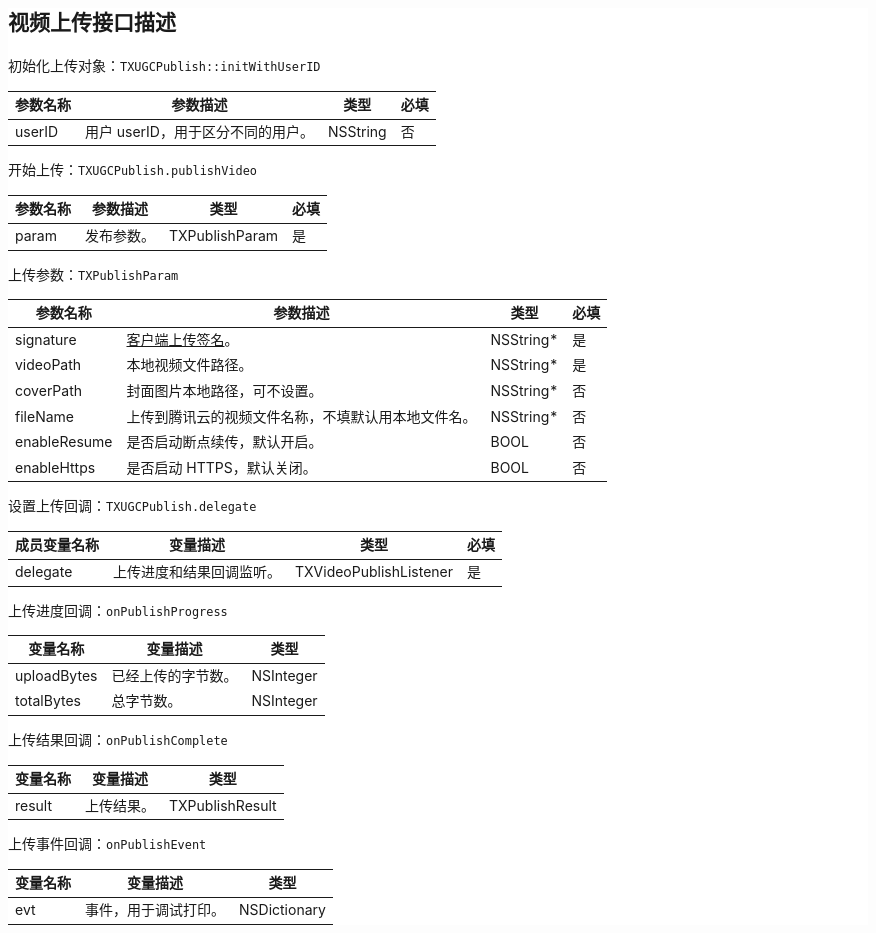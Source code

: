 
## 视频上传接口描述

初始化上传对象：`TXUGCPublish::initWithUserID`

| 参数名称   | 参数描述               | 类型        | 必填   |
| ------ | ------------------ | --------- | ---- |
| userID | 用户 userID，用于区分不同的用户。 | NSString | 否    |

开始上传：`TXUGCPublish.publishVideo`

| 参数名称  | 参数描述 | 类型              | 必填   |
| ----- | ---- | --------------- | ---- |
| param | 发布参数。 | TXPublishParam | 是    |

上传参数：`TXPublishParam`

| 参数名称         | 参数描述                               | 类型        | 必填   |
| ------------ | ---------------------------------- | --------- | ---- |
| signature    | [客户端上传签名](/document/product/266/9221)。 | NSString* | 是    |
| videoPath    | 本地视频文件路径。                           | NSString* | 是    |
| coverPath    | 封面图片本地路径，可不设置。                 | NSString*  | 否    |
| fileName     | 上传到腾讯云的视频文件名称，不填默认用本地文件名。  | NSString*  | 否    |
| enableResume | 是否启动断点续传，默认开启。                  | BOOL      | 否    |
| enableHttps  | 是否启动 HTTPS，默认关闭。                    | BOOL      | 否    |


设置上传回调：`TXUGCPublish.delegate`

| 成员变量名称   | 变量描述        | 类型                     | 必填   |
| -------- | ----------- | ---------------------- | ---- |
| delegate | 上传进度和结果回调监听。 | TXVideoPublishListener | 是    |


上传进度回调：`onPublishProgress`

| 变量名称        | 变量描述     | 类型        |
| ----------- | -------- | --------- |
| uploadBytes | 已经上传的字节数。 | NSInteger |
| totalBytes  | 总字节数。     | NSInteger |

上传结果回调：`onPublishComplete`

| 变量名称   | 变量描述 | 类型               |
| ------ | ---- | ---------------- |
| result | 上传结果。 | TXPublishResult |

上传事件回调：`onPublishEvent`

| 变量名称   | 变量描述 | 类型               |
| ------ | ---- | ---------------- |
| evt | 事件，用于调试打印。 | NSDictionary |
